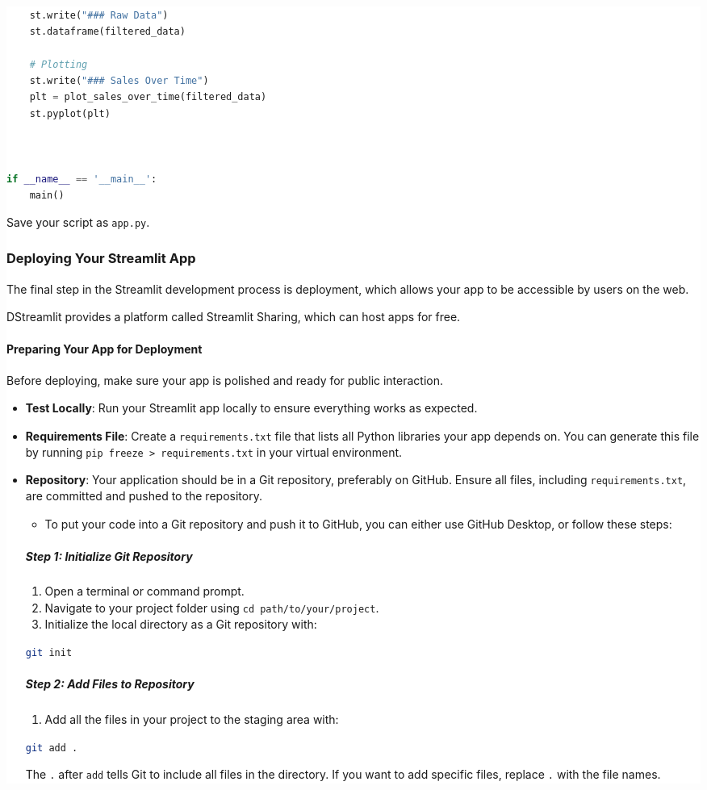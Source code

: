 ```python
    st.write("### Raw Data")
    st.dataframe(filtered_data)

    # Plotting
    st.write("### Sales Over Time")
    plt = plot_sales_over_time(filtered_data)
    st.pyplot(plt)
    


if __name__ == '__main__':
    main()
```

Save your script as `app.py`.

### Deploying Your Streamlit App

The final step in the Streamlit development process is deployment, which allows your app to be accessible by users on the web.

DStreamlit provides a platform called Streamlit Sharing, which can host apps for free.

#### Preparing Your App for Deployment

Before deploying, make sure your app is polished and ready for public interaction.

- **Test Locally**: Run your Streamlit app locally to ensure everything works as expected.
- **Requirements File**: Create a `requirements.txt` file that lists all Python libraries your app depends on. You can generate this file by running `pip freeze > requirements.txt` in your virtual environment.
- **Repository**: Your application should be in a Git repository, preferably on GitHub. Ensure all files, including `requirements.txt`, are committed and pushed to the repository.
	- To put your code into a Git repository and push it to GitHub, you can either use GitHub Desktop, or follow these steps:

	##### Step 1: Initialize Git Repository
	
	1. Open a terminal or command prompt.
	2. Navigate to your project folder using `cd path/to/your/project`.
	3. Initialize the local directory as a Git repository with:
	
	```sh
	git init
	```
	
	##### Step 2: Add Files to Repository
	
	1. Add all the files in your project to the staging area with:
	
	```sh
	git add .
	```
	
	The `.` after `add` tells Git to include all files in the directory. If you want to add specific files, replace `.` with the file names.
	